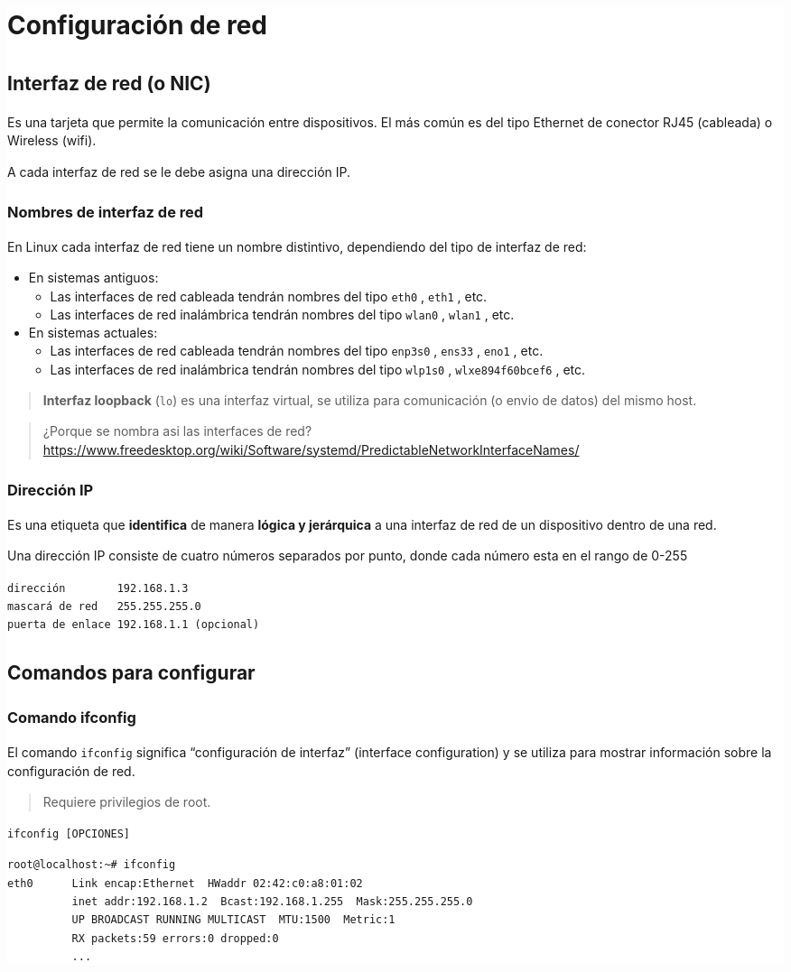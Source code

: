 # Configuración de red

## Interfaz de red (o NIC)

Es una tarjeta que permite la comunicación entre dispositivos. El más común es del tipo Ethernet de conector RJ45 (cableada) o Wireless (wifi). 

A cada interfaz de red se le debe asigna una dirección IP.

### Nombres de interfaz de red

En Linux cada interfaz de red tiene un nombre distintivo, dependiendo del tipo de interfaz de red:

- En sistemas antiguos:
  - Las interfaces de red cableada tendrán nombres del tipo `eth0` , `eth1` , etc.
  - Las interfaces de red inalámbrica tendrán nombres del tipo `wlan0` , `wlan1` , etc.
- En sistemas actuales:
  - Las interfaces de red cableada tendrán nombres del tipo `enp3s0` , `ens33` , `eno1` , etc.
  - Las interfaces de red inalámbrica tendrán nombres del tipo `wlp1s0` , `wlxe894f60bcef6` , etc.

> **Interfaz loopback** (`lo`) es una interfaz virtual, se utiliza para comunicación (o envio de datos) del mismo host.

> ¿Porque se nombra asi las interfaces de red? https://www.freedesktop.org/wiki/Software/systemd/PredictableNetworkInterfaceNames/

### Dirección IP

Es una etiqueta que **identifica** de manera **lógica y jerárquica** a una interfaz de red de un dispositivo dentro de una red. 

Una dirección IP consiste de cuatro números separados por punto, donde cada número esta en el rango de 0-255

```
dirección		 192.168.1.3
mascará de red   255.255.255.0
puerta de enlace 192.168.1.1 (opcional)
```

## Comandos para configurar

### Comando ifconfig

El comando `ifconfig` significa “configuración de interfaz” (interface configuration) y se utiliza para mostrar información sobre la configuración de red.

> Requiere privilegios de root.

`ifconfig [OPCIONES] `

```
root@localhost:~# ifconfig                                     
eth0      Link encap:Ethernet  HWaddr 02:42:c0:a8:01:02                         
          inet addr:192.168.1.2  Bcast:192.168.1.255  Mask:255.255.255.0        
          UP BROADCAST RUNNING MULTICAST  MTU:1500  Metric:1                    
          RX packets:59 errors:0 dropped:0
          ...
```
